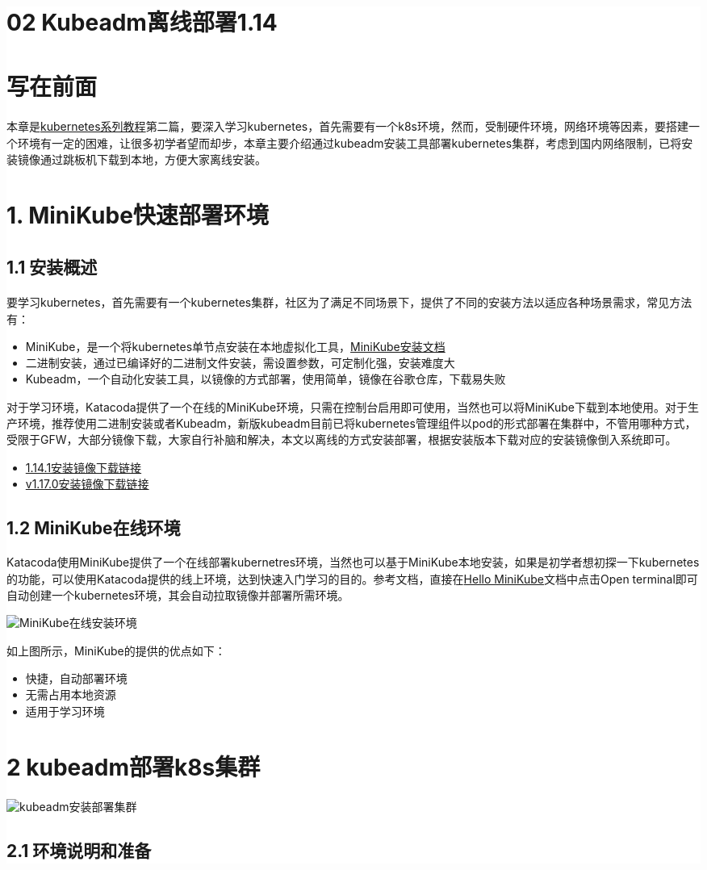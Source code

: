 # 02 Kubeadm离线部署1.14





# 写在前面

本章是[kubernetes系列教程]()第二篇，要深入学习kubernetes，首先需要有一个k8s环境，然而，受制硬件环境，网络环境等因素，要搭建一个环境有一定的困难，让很多初学者望而却步，本章主要介绍通过kubeadm安装工具部署kubernetes集群，考虑到国内网络限制，已将安装镜像通过跳板机下载到本地，方便大家离线安装。

# 1. MiniKube快速部署环境

## 1.1 安装概述

 要学习kubernetes，首先需要有一个kubernetes集群，社区为了满足不同场景下，提供了不同的安装方法以适应各种场景需求，常见方法有：

- MiniKube，是一个将kubernetes单节点安装在本地虚拟化工具，[MiniKube安装文档](https://kubernetes.io/docs/setup/learning-environment/minikube/)
- 二进制安装，通过已编译好的二进制文件安装，需设置参数，可定制化强，安装难度大
- Kubeadm，一个自动化安装工具，以镜像的方式部署，使用简单，镜像在谷歌仓库，下载易失败

对于学习环境，Katacoda提供了一个在线的MiniKube环境，只需在控制台启用即可使用，当然也可以将MiniKube下载到本地使用。对于生产环境，推荐使用二进制安装或者Kubeadm，新版kubeadm目前已将kubernetes管理组件以pod的形式部署在集群中，不管用哪种方式，受限于GFW，大部分镜像下载，大家自行补脑和解决，本文以离线的方式安装部署，根据安装版本下载对应的安装镜像倒入系统即可。

- [1.14.1安装镜像下载链接](https://happylau-k8s-1251956900.cos.ap-chengdu.myqcloud.com/kubernetes/v1.14.1.tar.gz)
- [v1.17.0安装镜像下载链接](https://happylau-k8s-1251956900.cos.ap-chengdu.myqcloud.com/kubernetes/v1.17.0.tar.gz)

## 1.2 MiniKube在线环境

Katacoda使用MiniKube提供了一个在线部署kubernetres环境，当然也可以基于MiniKube本地安装，如果是初学者想初探一下kubernetes的功能，可以使用Katacoda提供的线上环境，达到快速入门学习的目的。参考文档，直接在[Hello MiniKube](https://kubernetes.io/docs/tutorials/hello-minikube/)文档中点击Open terminal即可自动创建一个kubernetes环境，其会自动拉取镜像并部署所需环境。

![MiniKube在线安装环境](https://agou-images.oss-cn-qingdao.aliyuncs.com/blog-images/k8s%E5%9F%BA%E7%A1%80/kubernetes%E7%B3%BB%E5%88%97%E6%95%99%E7%A8%8B%EF%BC%88%E4%BA%8C%EF%BC%89kubeadm%E7%A6%BB%E7%BA%BF%E9%83%A8%E7%BD%B21.14.1%E9%9B%86%E7%BE%A4/1%20-%20ze6fcsx8gv.gif)

如上图所示，MiniKube的提供的优点如下：

- 快捷，自动部署环境
- 无需占用本地资源
- 适用于学习环境

# 2 kubeadm部署k8s集群

![kubeadm安装部署集群](https://agou-images.oss-cn-qingdao.aliyuncs.com/blog-images/k8s%E5%9F%BA%E7%A1%80/kubernetes%E7%B3%BB%E5%88%97%E6%95%99%E7%A8%8B%EF%BC%88%E4%BA%8C%EF%BC%89kubeadm%E7%A6%BB%E7%BA%BF%E9%83%A8%E7%BD%B21.14.1%E9%9B%86%E7%BE%A4/2%20-%201620.jpg)

## 2.1 环境说明和准备
